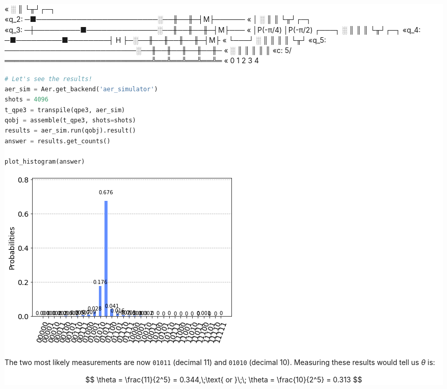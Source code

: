 «                               ░  ║ └╥┘┌─┐      
«q_2: ─■────────────────────────░──╫──╫─┤M├──────
«      │                        ░  ║  ║ └╥┘┌─┐   
«q_3: ─┼─────────■──────────────░──╫──╫──╫─┤M├───
«      │P(-π/4)  │P(-π/2) ┌───┐ ░  ║  ║  ║ └╥┘┌─┐
«q_4: ─■─────────■────────┤ H ├─░──╫──╫──╫──╫─┤M├
«                         └───┘ ░  ║  ║  ║  ║ └╥┘
«q_5: ──────────────────────────░──╫──╫──╫──╫──╫─
«                               ░  ║  ║  ║  ║  ║ 
«c: 5/═════════════════════════════╩══╩══╩══╩══╩═
«                                  0  1  2  3  4 </pre>




```python
# Let's see the results!
aer_sim = Aer.get_backend('aer_simulator')
shots = 4096
t_qpe3 = transpile(qpe3, aer_sim)
qobj = assemble(t_qpe3, shots=shots)
results = aer_sim.run(qobj).result()
answer = results.get_counts()

plot_histogram(answer)
```




    
![png](quantum-phase-estimation_files/quantum-phase-estimation_30_0.png)
    



The two most likely measurements are now `01011` (decimal 11) and `01010` (decimal 10). Measuring these results would tell us $\theta$ is:

$$
\theta = \frac{11}{2^5} = 0.344,\;\text{  or  }\;\; \theta = \frac{10}{2^5} = 0.313
$$
